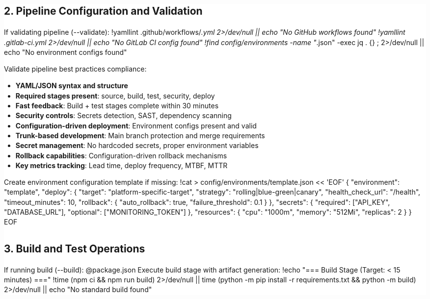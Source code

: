 ## 2. Pipeline Configuration and Validation

If validating pipeline (--validate):
!yamllint .github/workflows/*.yml 2>/dev/null || echo "No GitHub workflows found"
!yamllint .gitlab-ci.yml 2>/dev/null || echo "No GitLab CI config found" 
!find config/environments -name "*.json" -exec jq . {} \; 2>/dev/null || echo "No environment configs found"

Validate pipeline best practices compliance:
- **YAML/JSON syntax and structure**
- **Required stages present**: source, build, test, security, deploy
- **Fast feedback**: Build + test stages complete within 30 minutes
- **Security controls**: Secrets detection, SAST, dependency scanning
- **Configuration-driven deployment**: Environment configs present and valid
- **Trunk-based development**: Main branch protection and merge requirements
- **Secret management**: No hardcoded secrets, proper environment variables
- **Rollback capabilities**: Configuration-driven rollback mechanisms
- **Key metrics tracking**: Lead time, deploy frequency, MTBF, MTTR

Create environment configuration template if missing:
!cat > config/environments/template.json << 'EOF'
{
  "environment": "template",
  "deploy": {
    "target": "platform-specific-target",
    "strategy": "rolling|blue-green|canary",
    "health_check_url": "/health",
    "timeout_minutes": 10,
    "rollback": {
      "auto_rollback": true,
      "failure_threshold": 0.1
    }
  },
  "secrets": {
    "required": ["API_KEY", "DATABASE_URL"],
    "optional": ["MONITORING_TOKEN"]
  },
  "resources": {
    "cpu": "1000m",
    "memory": "512Mi",
    "replicas": 2
  }
}
EOF

## 3. Build and Test Operations

If running build (--build):
@package.json
Execute build stage with artifact generation:
!echo "=== Build Stage (Target: < 15 minutes) ==="
!time (npm ci && npm run build) 2>/dev/null || time (python -m pip install -r requirements.txt && python -m build) 2>/dev/null || echo "No standard build found"
